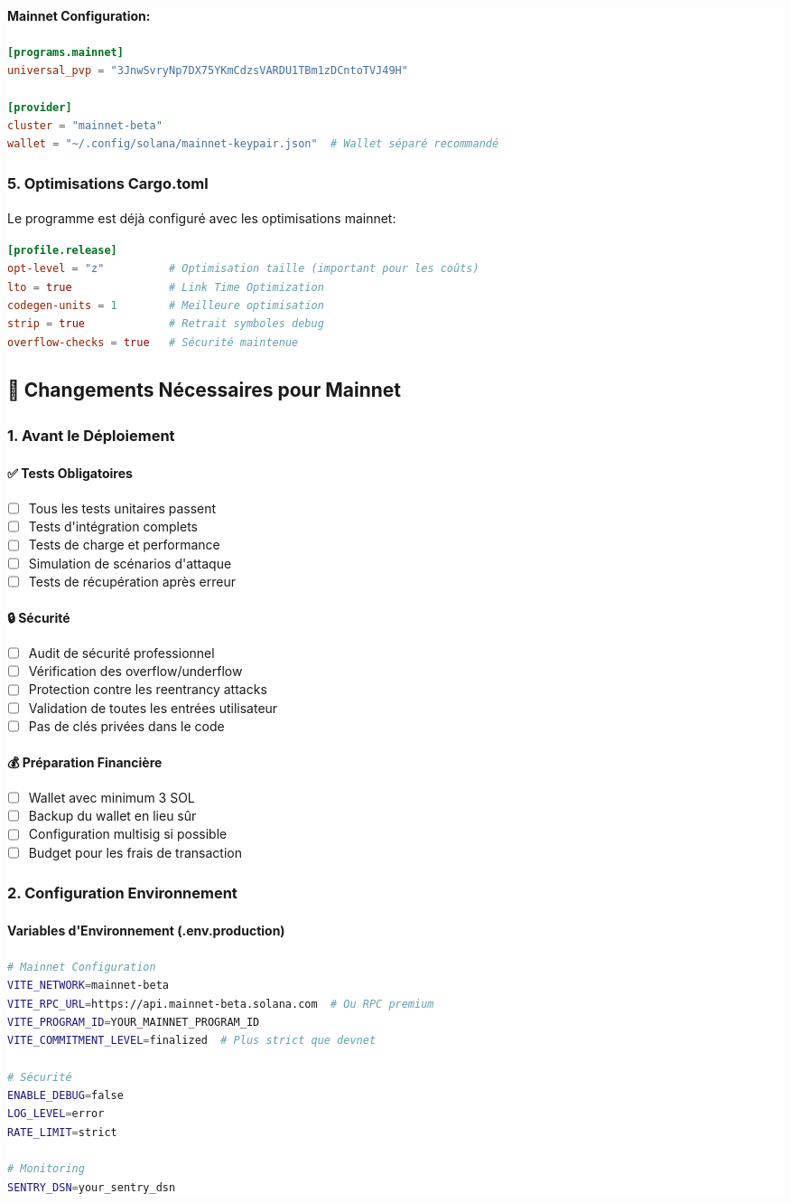 #### **Mainnet Configuration:**
```toml
[programs.mainnet]
universal_pvp = "3JnwSvryNp7DX75YKmCdzsVARDU1TBm1zDCntoTVJ49H"

[provider]
cluster = "mainnet-beta"
wallet = "~/.config/solana/mainnet-keypair.json"  # Wallet séparé recommandé
```

### 5. **Optimisations Cargo.toml**

Le programme est déjà configuré avec les optimisations mainnet:
```toml
[profile.release]
opt-level = "z"          # Optimisation taille (important pour les coûts)
lto = true               # Link Time Optimization
codegen-units = 1        # Meilleure optimisation
strip = true             # Retrait symboles debug
overflow-checks = true   # Sécurité maintenue
```

## 🔐 Changements Nécessaires pour Mainnet

### 1. **Avant le Déploiement**

#### ✅ **Tests Obligatoires**
- [ ] Tous les tests unitaires passent
- [ ] Tests d'intégration complets
- [ ] Tests de charge et performance
- [ ] Simulation de scénarios d'attaque
- [ ] Tests de récupération après erreur

#### 🔒 **Sécurité**
- [ ] Audit de sécurité professionnel
- [ ] Vérification des overflow/underflow
- [ ] Protection contre les reentrancy attacks
- [ ] Validation de toutes les entrées utilisateur
- [ ] Pas de clés privées dans le code

#### 💰 **Préparation Financière**
- [ ] Wallet avec minimum 3 SOL
- [ ] Backup du wallet en lieu sûr
- [ ] Configuration multisig si possible
- [ ] Budget pour les frais de transaction

### 2. **Configuration Environnement**

#### **Variables d'Environnement (.env.production)**
```bash
# Mainnet Configuration
VITE_NETWORK=mainnet-beta
VITE_RPC_URL=https://api.mainnet-beta.solana.com  # Ou RPC premium
VITE_PROGRAM_ID=YOUR_MAINNET_PROGRAM_ID
VITE_COMMITMENT_LEVEL=finalized  # Plus strict que devnet

# Sécurité
ENABLE_DEBUG=false
LOG_LEVEL=error
RATE_LIMIT=strict

# Monitoring
SENTRY_DSN=your_sentry_dsn
```